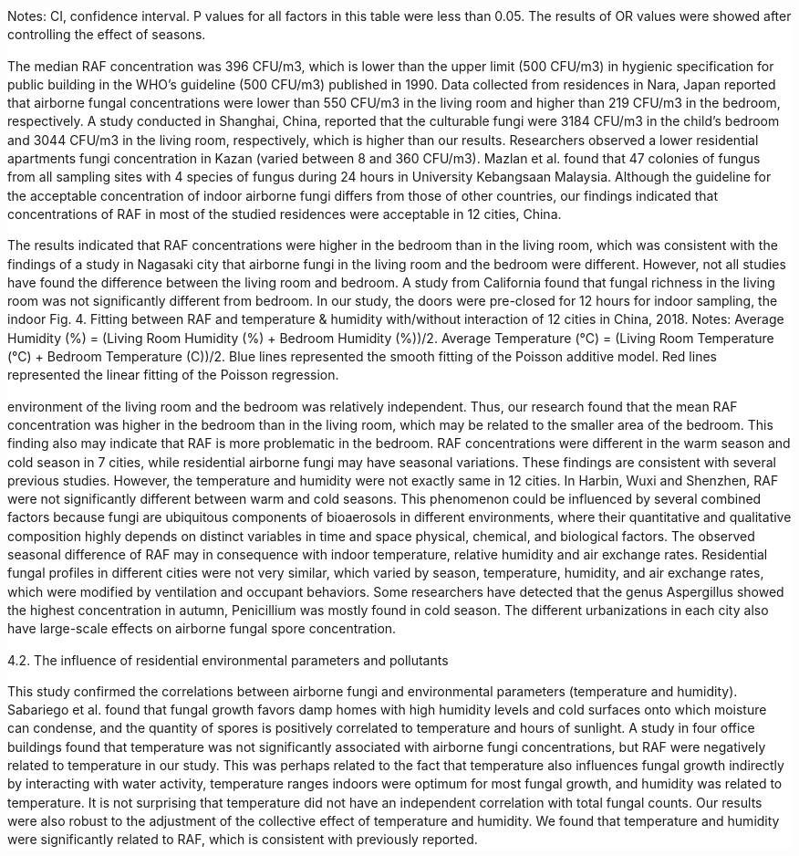 Notes: CI, confidence interval. P values for all factors in this table were less than 0.05. The results of OR values were showed after controlling the effect of seasons.

The median RAF concentration was 396 CFU/m3, which is lower than the upper limit (500 CFU/m3) in hygienic specification for public building in the WHO’s guideline (500 CFU/m3) published in 1990. Data collected from residences in Nara, Japan reported that airborne fungal concentrations were lower than 550 CFU/m3 in the living room and higher than 219 CFU/m3 in the bedroom, respectively. A study conducted in Shanghai, China, reported that the culturable fungi were 3184 CFU/m3 in the child’s bedroom and 3044 CFU/m3 in the living room, respectively, which is higher than our results. Researchers observed a lower residential apartments fungi concentration in Kazan (varied between 8 and 360 CFU/m3). Mazlan et al. found that 47 colonies of fungus from all sampling sites with 4 species of fungus during 24 hours in University Kebangsaan Malaysia. Although the guideline for the acceptable concentration of indoor airborne fungi differs from those of other countries, our findings indicated that concentrations of RAF in most of the studied residences were acceptable in 12 cities, China.

The results indicated that RAF concentrations were higher in the bedroom than in the living room, which was consistent with the findings of a study in Nagasaki city that airborne fungi in the living room and the bedroom were different. However, not all studies have found the difference between the living room and bedroom. A study from California found that fungal richness in the living room was not significantly different from bedroom. In our study, the doors were pre-closed for 12 hours for indoor sampling, the indoor Fig. 4. Fitting between RAF and temperature & humidity with/without interaction of 12 cities in China, 2018. Notes: Average Humidity (%) = (Living Room Humidity (%) + Bedroom Humidity (%))/2. Average Temperature (°C) = (Living Room Temperature (°C) + Bedroom Temperature (C))/2. Blue lines represented the smooth fitting of the Poisson additive model. Red lines represented the linear fitting of the Poisson regression.

environment of the living room and the bedroom was relatively independent. Thus, our research found that the mean RAF concentration was higher in the bedroom than in the living room, which may be related to the smaller area of the bedroom. This finding also may indicate that RAF is more problematic in the bedroom. RAF concentrations were different in the warm season and cold season in 7 cities, while residential airborne fungi may have seasonal variations. These findings are consistent with several previous studies. However, the temperature and humidity were not exactly same in 12 cities. In Harbin, Wuxi and Shenzhen, RAF were not significantly different between warm and cold seasons. This phenomenon could be influenced by several combined factors because fungi are ubiquitous components of bioaerosols in different environments, where their quantitative and qualitative composition highly depends on distinct variables in time and space physical, chemical, and biological factors. The observed seasonal difference of RAF may in consequence with indoor temperature, relative humidity and air exchange rates. Residential fungal profiles in different cities were not very similar, which varied by season, temperature, humidity, and air exchange rates, which were modified by ventilation and occupant behaviors. Some researchers have detected that the genus Aspergillus showed the highest concentration in autumn, Penicillium was mostly found in cold season. The different urbanizations in each city also have large-scale effects on airborne fungal spore concentration.

4.2. The influence of residential environmental parameters and pollutants

This study confirmed the correlations between airborne fungi and environmental parameters (temperature and humidity). Sabariego et al. found that fungal growth favors damp homes with high humidity levels and cold surfaces onto which moisture can condense, and the quantity of spores is positively correlated to temperature and hours of sunlight. A study in four office buildings found that temperature was not significantly associated with airborne fungi concentrations, but RAF were negatively related to temperature in our study. This was perhaps related to the fact that temperature also influences fungal growth indirectly by interacting with water activity, temperature ranges indoors were optimum for most fungal growth, and humidity was related to temperature. It is not surprising that temperature did not have an independent correlation with total fungal counts. Our results were also robust to the adjustment of the collective effect of temperature and humidity. We found that temperature and humidity were significantly related to RAF, which is consistent with previously reported.
